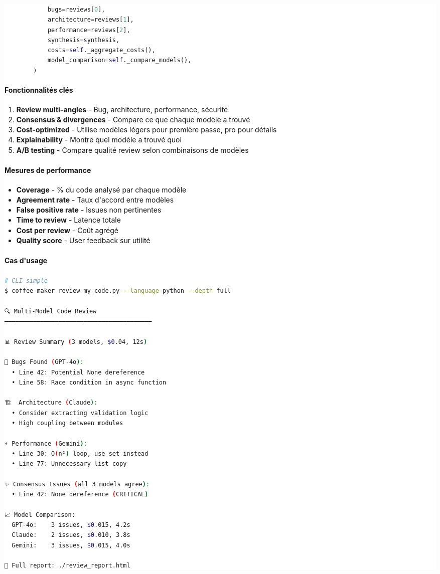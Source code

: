 ```python
            bugs=reviews[0],
            architecture=reviews[1],
            performance=reviews[2],
            synthesis=synthesis,
            costs=self._aggregate_costs(),
            model_comparison=self._compare_models(),
        )
```

#### Fonctionnalités clés
1. **Review multi-angles** - Bug, architecture, performance, sécurité
2. **Consensus & divergences** - Compare ce que chaque modèle a trouvé
3. **Cost-optimized** - Utilise modèles légers pour première passe, pro pour détails
4. **Explainability** - Montre quel modèle a trouvé quoi
5. **A/B testing** - Compare qualité review selon combinaisons de modèles

#### Mesures de performance
- **Coverage** - % du code analysé par chaque modèle
- **Agreement rate** - Taux d'accord entre modèles
- **False positive rate** - Issues non pertinentes
- **Time to review** - Latence totale
- **Cost per review** - Coût agrégé
- **Quality score** - User feedback sur utilité

#### Cas d'usage
```bash
# CLI simple
$ coffee-maker review my_code.py --language python --depth full

🔍 Multi-Model Code Review
━━━━━━━━━━━━━━━━━━━━━━━━━━━━━━━━━━━━━━━━━

📊 Review Summary (3 models, $0.04, 12s)

🐛 Bugs Found (GPT-4o):
  • Line 42: Potential None dereference
  • Line 58: Race condition in async function

🏗️  Architecture (Claude):
  • Consider extracting validation logic
  • High coupling between modules

⚡ Performance (Gemini):
  • Line 30: O(n²) loop, use set instead
  • Line 77: Unnecessary list copy

✨ Consensus Issues (all 3 models agree):
  • Line 42: None dereference (CRITICAL)

📈 Model Comparison:
  GPT-4o:    3 issues, $0.015, 4.2s
  Claude:    2 issues, $0.010, 3.8s
  Gemini:    3 issues, $0.015, 4.0s

💾 Full report: ./review_report.html
```

